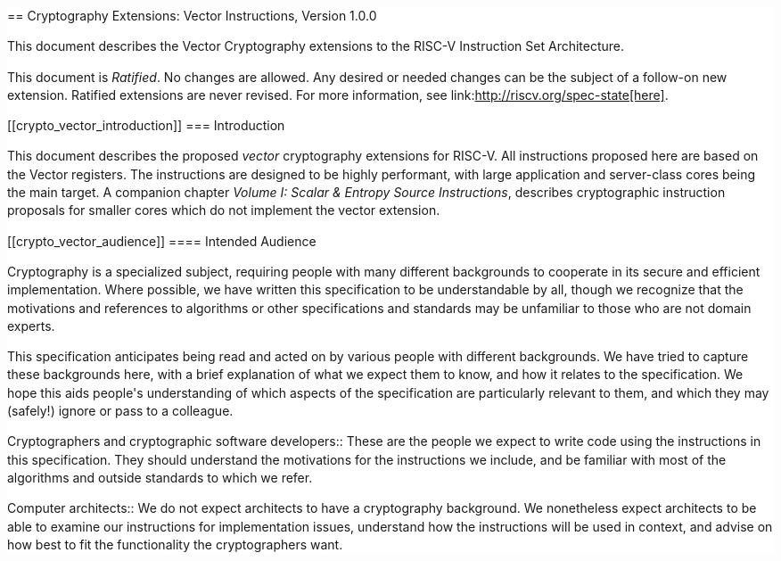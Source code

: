 \== Cryptography Extensions: Vector Instructions, Version 1.0.0

This document describes the Vector Cryptography extensions to the
RISC-V Instruction Set Architecture.

This document is _Ratified_.
No changes are allowed. Any desired or needed changes can be the
subject of a follow-on new extension. Ratified extensions are never
revised.
For more information, see link:http://riscv.org/spec-state[here].

[[crypto_vector_introduction]]
\=== Introduction

This document describes the proposed _vector_ cryptography
extensions for RISC-V.
All instructions proposed here are based on the Vector registers.
The instructions are designed to be highly performant, with large
application and server-class cores being the main target.
A companion chapter _Volume I: Scalar & Entropy Source Instructions_,
describes
cryptographic instruction proposals for smaller cores which do not
implement the vector extension.

[[crypto_vector_audience]]
\==== Intended Audience

Cryptography is a specialized subject, requiring people with many different
backgrounds to cooperate in its secure and efficient implementation.
Where possible, we have written this specification to be understandable by
all, though we recognize that the motivations and references to
algorithms or other specifications and standards may be unfamiliar to those
who are not domain experts.

This specification anticipates being read and acted on by various people
with different backgrounds.
We have tried to capture these backgrounds
here, with a brief explanation of what we expect them to know, and how
it relates to the specification.
We hope this aids people's understanding of which aspects of the specification
are particularly relevant to them, and which they may (safely!) ignore or
pass to a colleague.

Cryptographers and cryptographic software developers::
These are the people we expect to write code using the instructions
in this specification.
They should understand the motivations for the
instructions we include, and be familiar with most of the algorithms
and outside standards to which we refer.

Computer architects::
We do not expect architects to have a cryptography background.
We nonetheless expect architects to be able to examine our instructions
for implementation issues, understand how the instructions will be used
in context, and advise on how best to fit the functionality the
cryptographers want.
